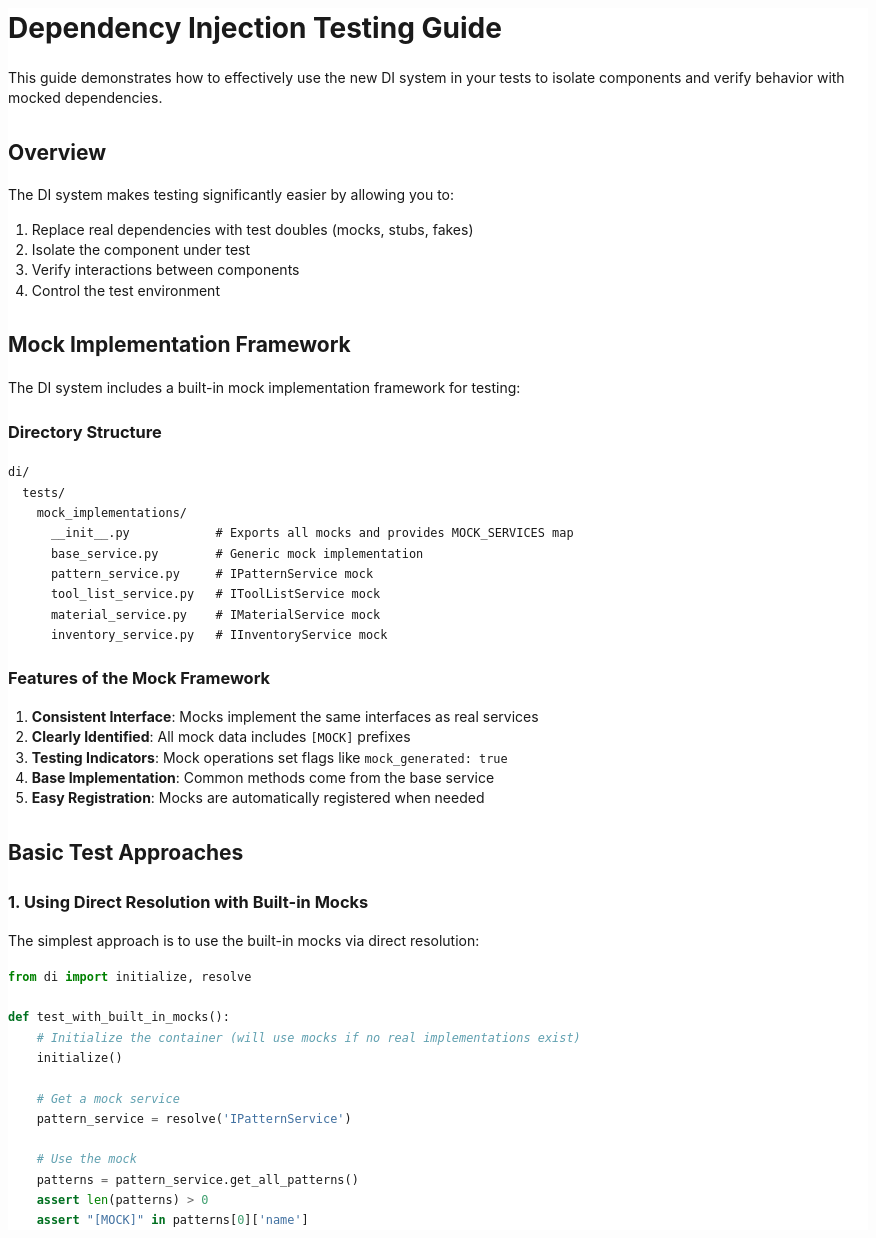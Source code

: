 # Dependency Injection Testing Guide

This guide demonstrates how to effectively use the new DI system in your tests to isolate components and verify behavior with mocked dependencies.

## Overview

The DI system makes testing significantly easier by allowing you to:

1. Replace real dependencies with test doubles (mocks, stubs, fakes)
2. Isolate the component under test
3. Verify interactions between components
4. Control the test environment

## Mock Implementation Framework

The DI system includes a built-in mock implementation framework for testing:

### Directory Structure

```
di/
  tests/
    mock_implementations/
      __init__.py            # Exports all mocks and provides MOCK_SERVICES map
      base_service.py        # Generic mock implementation
      pattern_service.py     # IPatternService mock
      tool_list_service.py   # IToolListService mock
      material_service.py    # IMaterialService mock
      inventory_service.py   # IInventoryService mock
```

### Features of the Mock Framework

1. **Consistent Interface**: Mocks implement the same interfaces as real services
2. **Clearly Identified**: All mock data includes `[MOCK]` prefixes
3. **Testing Indicators**: Mock operations set flags like `mock_generated: true`
4. **Base Implementation**: Common methods come from the base service
5. **Easy Registration**: Mocks are automatically registered when needed

## Basic Test Approaches

### 1. Using Direct Resolution with Built-in Mocks

The simplest approach is to use the built-in mocks via direct resolution:

```python
from di import initialize, resolve

def test_with_built_in_mocks():
    # Initialize the container (will use mocks if no real implementations exist)
    initialize()
    
    # Get a mock service
    pattern_service = resolve('IPatternService')
    
    # Use the mock
    patterns = pattern_service.get_all_patterns()
    assert len(patterns) > 0
    assert "[MOCK]" in patterns[0]['name']
```
